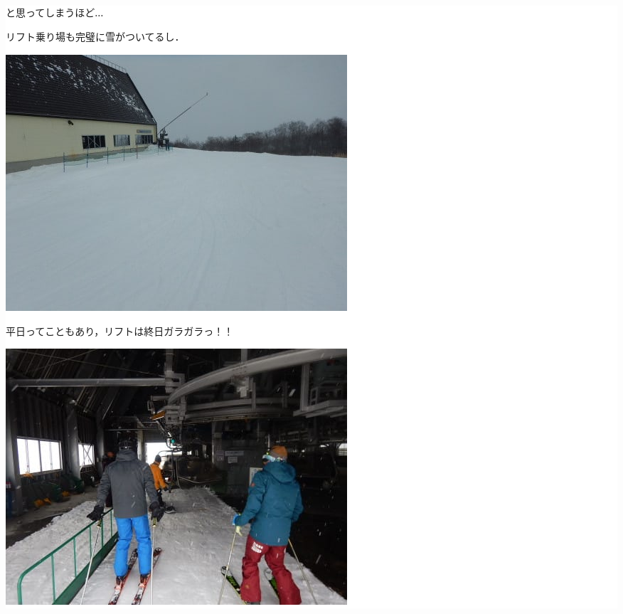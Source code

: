 と思ってしまうほど…





リフト乗り場も完璧に雪がついてるし．




![2fbf6e28b353616afdd0ead211304f7d.jpg](images/2fbf6e28b353616afdd0ead211304f7d.jpg)




平日ってこともあり，リフトは終日ガラガラっ！！




![25a9dd728deb0fc0617347a5c3a490f6.jpg](images/25a9dd728deb0fc0617347a5c3a490f6.jpg)
